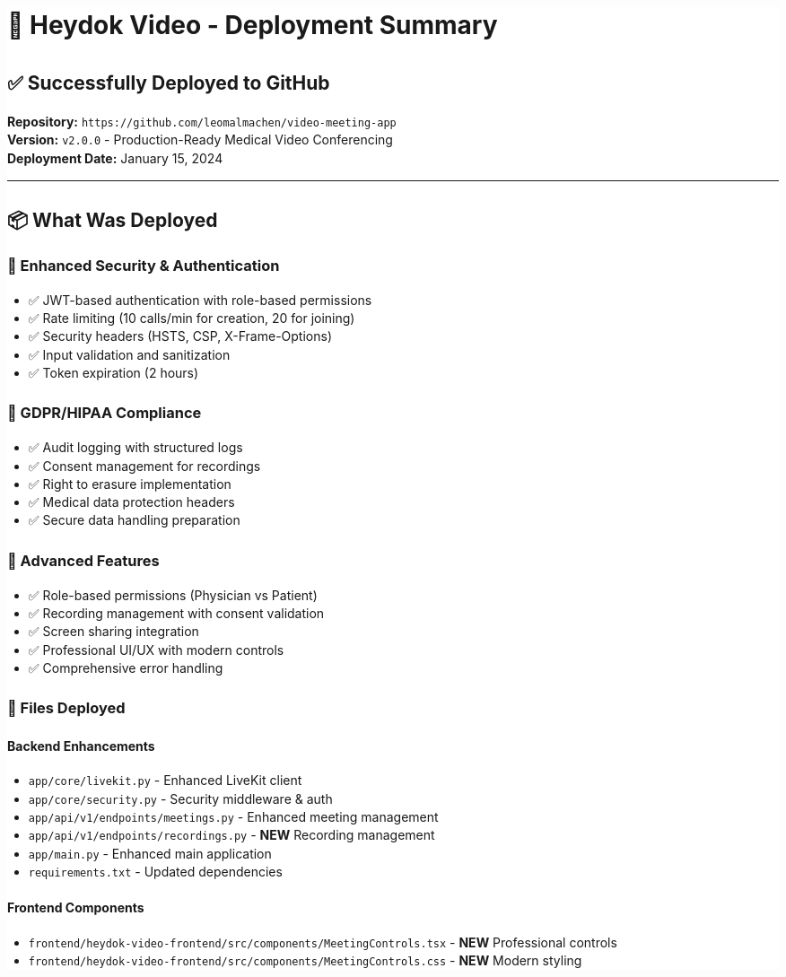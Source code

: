 # 🚀 Heydok Video - Deployment Summary

## ✅ **Successfully Deployed to GitHub**

**Repository:** `https://github.com/leomalmachen/video-meeting-app`  
**Version:** `v2.0.0` - Production-Ready Medical Video Conferencing  
**Deployment Date:** January 15, 2024  

---

## 📦 **What Was Deployed**

### **🔐 Enhanced Security & Authentication**
- ✅ JWT-based authentication with role-based permissions
- ✅ Rate limiting (10 calls/min for creation, 20 for joining)
- ✅ Security headers (HSTS, CSP, X-Frame-Options)
- ✅ Input validation and sanitization
- ✅ Token expiration (2 hours)

### **🏥 GDPR/HIPAA Compliance**
- ✅ Audit logging with structured logs
- ✅ Consent management for recordings
- ✅ Right to erasure implementation
- ✅ Medical data protection headers
- ✅ Secure data handling preparation

### **🎥 Advanced Features**
- ✅ Role-based permissions (Physician vs Patient)
- ✅ Recording management with consent validation
- ✅ Screen sharing integration
- ✅ Professional UI/UX with modern controls
- ✅ Comprehensive error handling

### **📁 Files Deployed**

#### **Backend Enhancements**
- `app/core/livekit.py` - Enhanced LiveKit client
- `app/core/security.py` - Security middleware & auth
- `app/api/v1/endpoints/meetings.py` - Enhanced meeting management
- `app/api/v1/endpoints/recordings.py` - **NEW** Recording management
- `app/main.py` - Enhanced main application
- `requirements.txt` - Updated dependencies

#### **Frontend Components**
- `frontend/heydok-video-frontend/src/components/MeetingControls.tsx` - **NEW** Professional controls
- `frontend/heydok-video-frontend/src/components/MeetingControls.css` - **NEW** Modern styling

